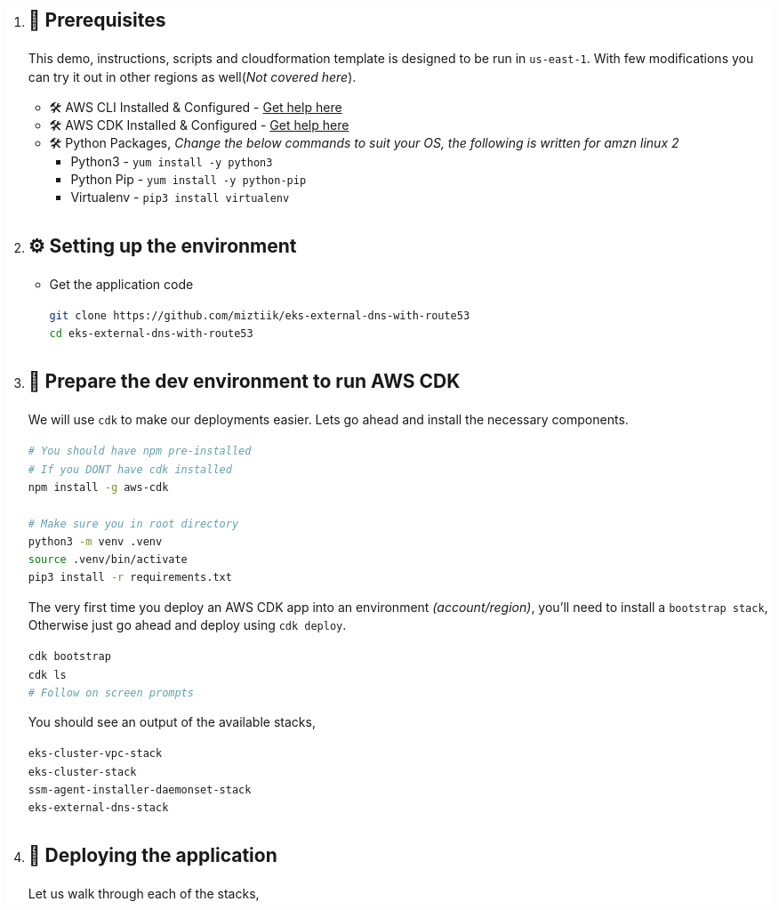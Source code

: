 1. ## 🧰 Prerequisites

   This demo, instructions, scripts and cloudformation template is designed to be run in `us-east-1`. With few modifications you can try it out in other regions as well(_Not covered here_).

   - 🛠 AWS CLI Installed & Configured - [Get help here](https://youtu.be/TPyyfmQte0U)
   - 🛠 AWS CDK Installed & Configured - [Get help here](https://www.youtube.com/watch?v=MKwxpszw0Rc)
   - 🛠 Python Packages, _Change the below commands to suit your OS, the following is written for amzn linux 2_
     - Python3 - `yum install -y python3`
     - Python Pip - `yum install -y python-pip`
     - Virtualenv - `pip3 install virtualenv`

1. ## ⚙️ Setting up the environment

   - Get the application code

     ```bash
     git clone https://github.com/miztiik/eks-external-dns-with-route53
     cd eks-external-dns-with-route53
     ```

1. ## 🚀 Prepare the dev environment to run AWS CDK

   We will use `cdk` to make our deployments easier. Lets go ahead and install the necessary components.

   ```bash
   # You should have npm pre-installed
   # If you DONT have cdk installed
   npm install -g aws-cdk

   # Make sure you in root directory
   python3 -m venv .venv
   source .venv/bin/activate
   pip3 install -r requirements.txt
   ```

   The very first time you deploy an AWS CDK app into an environment _(account/region)_, you’ll need to install a `bootstrap stack`, Otherwise just go ahead and deploy using `cdk deploy`.

   ```bash
   cdk bootstrap
   cdk ls
   # Follow on screen prompts
   ```

   You should see an output of the available stacks,

   ```bash
   eks-cluster-vpc-stack
   eks-cluster-stack
   ssm-agent-installer-daemonset-stack
   eks-external-dns-stack
   ```

1. ## 🚀 Deploying the application

   Let us walk through each of the stacks,
